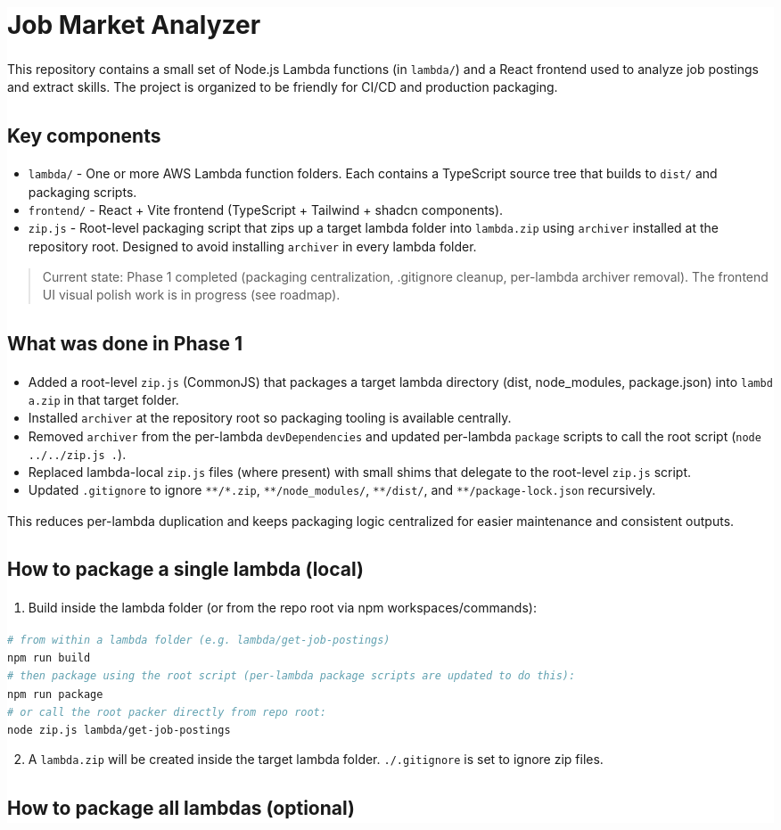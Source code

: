# Job Market Analyzer

This repository contains a small set of Node.js Lambda functions (in `lambda/`) and a React frontend used to analyze job postings and extract skills. The project is organized to be friendly for CI/CD and production packaging.

## Key components

- `lambda/` - One or more AWS Lambda function folders. Each contains a TypeScript source tree that builds to `dist/` and packaging scripts.
- `frontend/` - React + Vite frontend (TypeScript + Tailwind + shadcn components).
- `zip.js` - Root-level packaging script that zips up a target lambda folder into `lambda.zip` using `archiver` installed at the repository root. Designed to avoid installing `archiver` in every lambda folder.

> Current state: Phase 1 completed (packaging centralization, .gitignore cleanup, per-lambda archiver removal). The frontend UI visual polish work is in progress (see roadmap).

## What was done in Phase 1

- Added a root-level `zip.js` (CommonJS) that packages a target lambda directory (dist, node_modules, package.json) into `lambda.zip` in that target folder.
- Installed `archiver` at the repository root so packaging tooling is available centrally.
- Removed `archiver` from the per-lambda `devDependencies` and updated per-lambda `package` scripts to call the root script (`node ../../zip.js .`).
- Replaced lambda-local `zip.js` files (where present) with small shims that delegate to the root-level `zip.js` script.
- Updated `.gitignore` to ignore `**/*.zip`, `**/node_modules/`, `**/dist/`, and `**/package-lock.json` recursively.

This reduces per-lambda duplication and keeps packaging logic centralized for easier maintenance and consistent outputs.

## How to package a single lambda (local)

1. Build inside the lambda folder (or from the repo root via npm workspaces/commands):

```bash
# from within a lambda folder (e.g. lambda/get-job-postings)
npm run build
# then package using the root script (per-lambda package scripts are updated to do this):
npm run package
# or call the root packer directly from repo root:
node zip.js lambda/get-job-postings
```

2. A `lambda.zip` will be created inside the target lambda folder. `./.gitignore` is set to ignore zip files.

## How to package all lambdas (optional)
